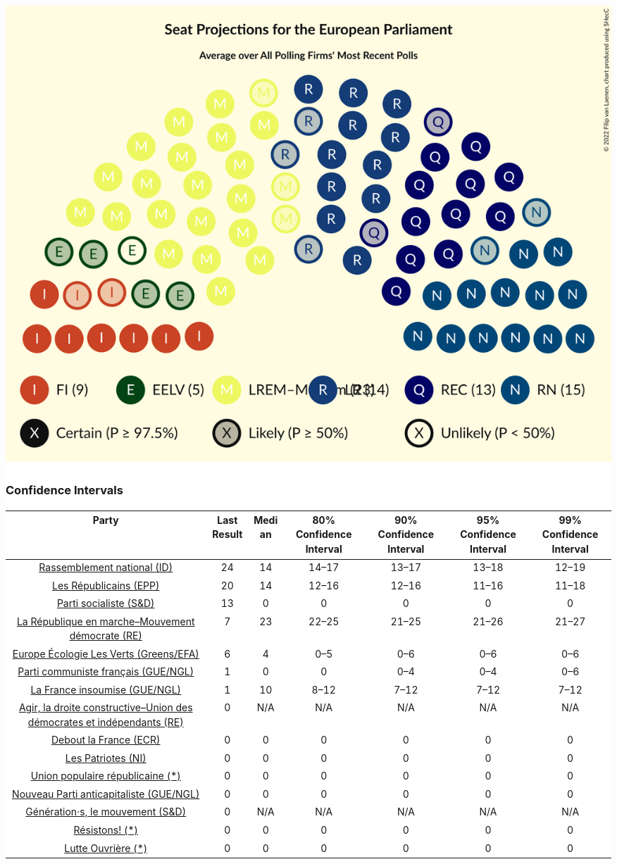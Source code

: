 ![Graph with seating plan not yet produced](average-2022-02-28-seating-plan.png "Seating Plan")

### Confidence Intervals

| Party | Last Result | Median | 80% Confidence Interval | 90% Confidence Interval | 95% Confidence Interval | 99% Confidence Interval |
|:-----:|:-----------:|:------:|:-----------------------:|:-----------------------:|:-----------------------:|:-----------------------:|
| <a href="#rassemblement-national-(id)">Rassemblement national (ID)</a> | 24 | 14 | 14–17 |13–17 | 13–18 | 12–19 |
| <a href="#les-républicains-(epp)">Les Républicains (EPP)</a> | 20 | 14 | 12–16 |12–16 | 11–16 | 11–18 |
| <a href="#parti-socialiste-(s&d)">Parti socialiste (S&D)</a> | 13 | 0 | 0 |0 | 0 | 0 |
| <a href="#la-république-en-marche–mouvement-démocrate-(re)">La République en marche–Mouvement démocrate (RE)</a> | 7 | 23 | 22–25 |21–25 | 21–26 | 21–27 |
| <a href="#europe-écologie-les-verts-(greens/efa)">Europe Écologie Les Verts (Greens/EFA)</a> | 6 | 4 | 0–5 |0–6 | 0–6 | 0–6 |
| <a href="#parti-communiste-français-(gue/ngl)">Parti communiste français (GUE/NGL)</a> | 1 | 0 | 0 |0–4 | 0–4 | 0–6 |
| <a href="#la-france-insoumise-(gue/ngl)">La France insoumise (GUE/NGL)</a> | 1 | 10 | 8–12 |7–12 | 7–12 | 7–12 |
| <a href="#agir,-la-droite-constructive–union-des-démocrates-et-indépendants-(re)">Agir, la droite constructive–Union des démocrates et indépendants (RE)</a> | 0 | N/A | N/A |N/A | N/A | N/A |
| <a href="#debout-la-france-(ecr)">Debout la France (ECR)</a> | 0 | 0 | 0 |0 | 0 | 0 |
| <a href="#les-patriotes-(ni)">Les Patriotes (NI)</a> | 0 | 0 | 0 |0 | 0 | 0 |
| <a href="#union-populaire-républicaine-(*)">Union populaire républicaine (*)</a> | 0 | 0 | 0 |0 | 0 | 0 |
| <a href="#nouveau-parti-anticapitaliste-(gue/ngl)">Nouveau Parti anticapitaliste (GUE/NGL)</a> | 0 | 0 | 0 |0 | 0 | 0 |
| <a href="#génération·s,-le-mouvement-(s&d)">Génération·s, le mouvement (S&D)</a> | 0 | N/A | N/A |N/A | N/A | N/A |
| <a href="#résistons!-(*)">Résistons! (*)</a> | 0 | 0 | 0 |0 | 0 | 0 |
| <a href="#lutte-ouvrière-(*)">Lutte Ouvrière (*)</a> | 0 | 0 | 0 |0 | 0 | 0 |